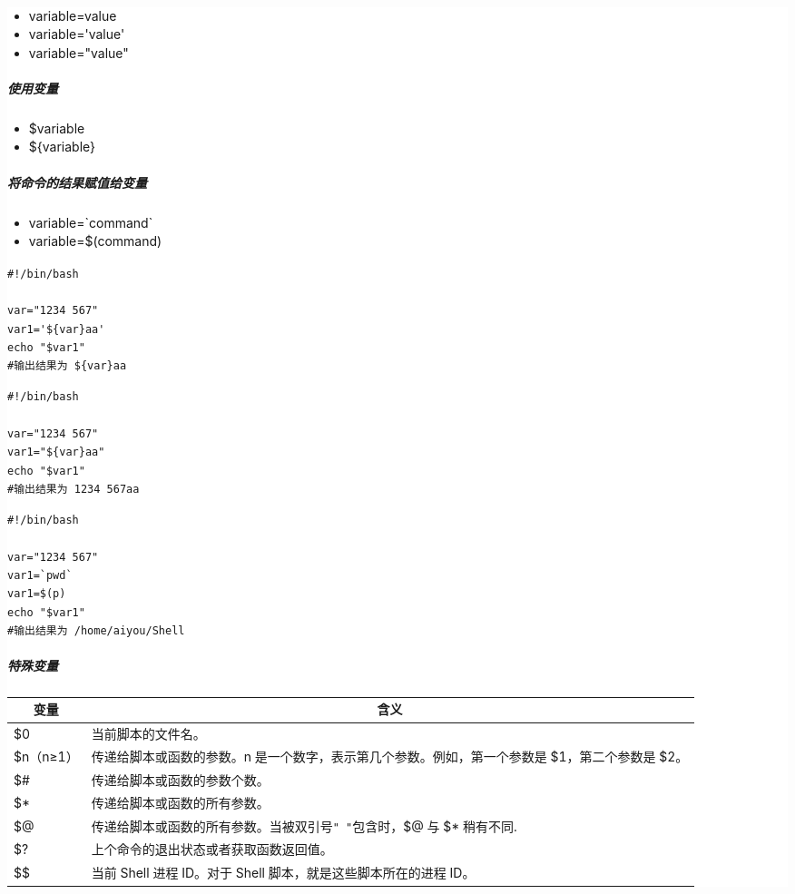 - variable=value
- variable='value'
- variable="value"

##### 使用变量

- $variable
- ${variable}

##### 将命令的结果赋值给变量

- variable=\`command`
- variable=$(command)

```shell
#!/bin/bash

var="1234 567"
var1='${var}aa'
echo "$var1"			
#输出结果为 ${var}aa
```

```shell
#!/bin/bash

var="1234 567"
var1="${var}aa"
echo "$var1"			
#输出结果为 1234 567aa
```

```shell
#!/bin/bash

var="1234 567"
var1=`pwd`
var1=$(p)
echo "$var1"			
#输出结果为 /home/aiyou/Shell
```

##### 特殊变量

| 变量      | 含义                                                         |
| --------- | ------------------------------------------------------------ |
| $0        | 当前脚本的文件名。                                           |
| $n（n≥1） | 传递给脚本或函数的参数。n 是一个数字，表示第几个参数。例如，第一个参数是 $1，第二个参数是 $2。 |
| $#        | 传递给脚本或函数的参数个数。                                 |
| $*        | 传递给脚本或函数的所有参数。                                 |
| $@        | 传递给脚本或函数的所有参数。当被双引号`" "`包含时，$@ 与 $* 稍有不同. |
| $?        | 上个命令的退出状态或者获取函数返回值。                       |
| $$        | 当前 Shell 进程 ID。对于 Shell 脚本，就是这些脚本所在的进程 ID。 |
